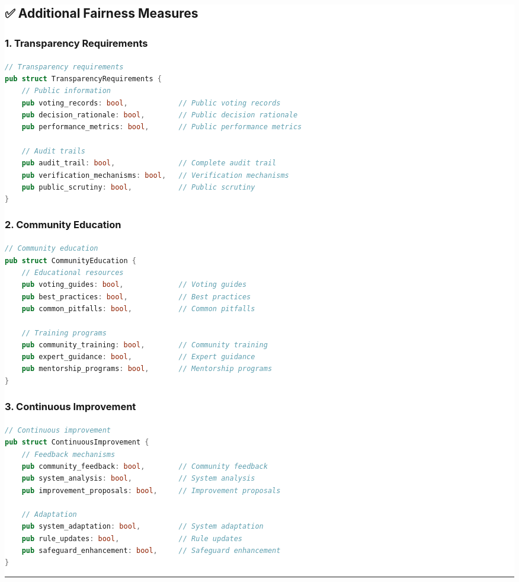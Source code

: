 ## ✅ **Additional Fairness Measures**

### **1. Transparency Requirements**
```rust
// Transparency requirements
pub struct TransparencyRequirements {
    // Public information
    pub voting_records: bool,            // Public voting records
    pub decision_rationale: bool,        // Public decision rationale
    pub performance_metrics: bool,       // Public performance metrics
    
    // Audit trails
    pub audit_trail: bool,               // Complete audit trail
    pub verification_mechanisms: bool,   // Verification mechanisms
    pub public_scrutiny: bool,           // Public scrutiny
}
```

### **2. Community Education**
```rust
// Community education
pub struct CommunityEducation {
    // Educational resources
    pub voting_guides: bool,             // Voting guides
    pub best_practices: bool,            // Best practices
    pub common_pitfalls: bool,           // Common pitfalls
    
    // Training programs
    pub community_training: bool,        // Community training
    pub expert_guidance: bool,           // Expert guidance
    pub mentorship_programs: bool,       // Mentorship programs
}
```

### **3. Continuous Improvement**
```rust
// Continuous improvement
pub struct ContinuousImprovement {
    // Feedback mechanisms
    pub community_feedback: bool,        // Community feedback
    pub system_analysis: bool,           // System analysis
    pub improvement_proposals: bool,     // Improvement proposals
    
    // Adaptation
    pub system_adaptation: bool,         // System adaptation
    pub rule_updates: bool,              // Rule updates
    pub safeguard_enhancement: bool,     // Safeguard enhancement
}
```

---
